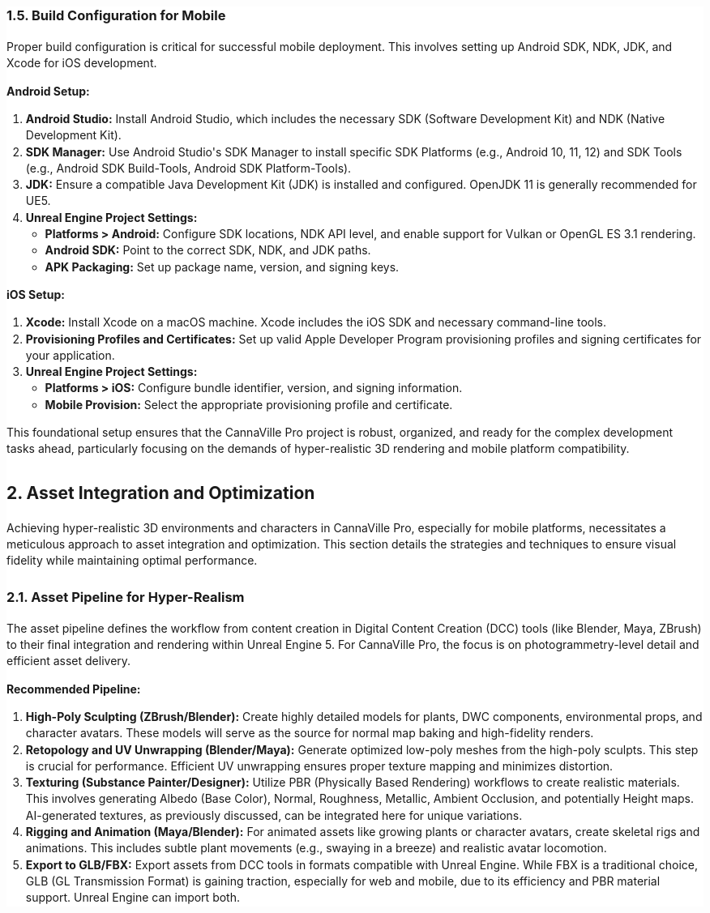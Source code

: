 ### 1.5. Build Configuration for Mobile

Proper build configuration is critical for successful mobile deployment. This involves setting up Android SDK, NDK, JDK, and Xcode for iOS development.

**Android Setup:**

1.  **Android Studio:** Install Android Studio, which includes the necessary SDK (Software Development Kit) and NDK (Native Development Kit).
2.  **SDK Manager:** Use Android Studio's SDK Manager to install specific SDK Platforms (e.g., Android 10, 11, 12) and SDK Tools (e.g., Android SDK Build-Tools, Android SDK Platform-Tools).
3.  **JDK:** Ensure a compatible Java Development Kit (JDK) is installed and configured. OpenJDK 11 is generally recommended for UE5.
4.  **Unreal Engine Project Settings:**
    *   **Platforms > Android:** Configure SDK locations, NDK API level, and enable support for Vulkan or OpenGL ES 3.1 rendering.
    *   **Android SDK:** Point to the correct SDK, NDK, and JDK paths.
    *   **APK Packaging:** Set up package name, version, and signing keys.

**iOS Setup:**

1.  **Xcode:** Install Xcode on a macOS machine. Xcode includes the iOS SDK and necessary command-line tools.
2.  **Provisioning Profiles and Certificates:** Set up valid Apple Developer Program provisioning profiles and signing certificates for your application.
3.  **Unreal Engine Project Settings:**
    *   **Platforms > iOS:** Configure bundle identifier, version, and signing information.
    *   **Mobile Provision:** Select the appropriate provisioning profile and certificate.

This foundational setup ensures that the CannaVille Pro project is robust, organized, and ready for the complex development tasks ahead, particularly focusing on the demands of hyper-realistic 3D rendering and mobile platform compatibility.



## 2. Asset Integration and Optimization

Achieving hyper-realistic 3D environments and characters in CannaVille Pro, especially for mobile platforms, necessitates a meticulous approach to asset integration and optimization. This section details the strategies and techniques to ensure visual fidelity while maintaining optimal performance.

### 2.1. Asset Pipeline for Hyper-Realism

The asset pipeline defines the workflow from content creation in Digital Content Creation (DCC) tools (like Blender, Maya, ZBrush) to their final integration and rendering within Unreal Engine 5. For CannaVille Pro, the focus is on photogrammetry-level detail and efficient asset delivery.

**Recommended Pipeline:**

1.  **High-Poly Sculpting (ZBrush/Blender):** Create highly detailed models for plants, DWC components, environmental props, and character avatars. These models will serve as the source for normal map baking and high-fidelity renders.
2.  **Retopology and UV Unwrapping (Blender/Maya):** Generate optimized low-poly meshes from the high-poly sculpts. This step is crucial for performance. Efficient UV unwrapping ensures proper texture mapping and minimizes distortion.
3.  **Texturing (Substance Painter/Designer):** Utilize PBR (Physically Based Rendering) workflows to create realistic materials. This involves generating Albedo (Base Color), Normal, Roughness, Metallic, Ambient Occlusion, and potentially Height maps. AI-generated textures, as previously discussed, can be integrated here for unique variations.
4.  **Rigging and Animation (Maya/Blender):** For animated assets like growing plants or character avatars, create skeletal rigs and animations. This includes subtle plant movements (e.g., swaying in a breeze) and realistic avatar locomotion.
5.  **Export to GLB/FBX:** Export assets from DCC tools in formats compatible with Unreal Engine. While FBX is a traditional choice, GLB (GL Transmission Format) is gaining traction, especially for web and mobile, due to its efficiency and PBR material support. Unreal Engine can import both.